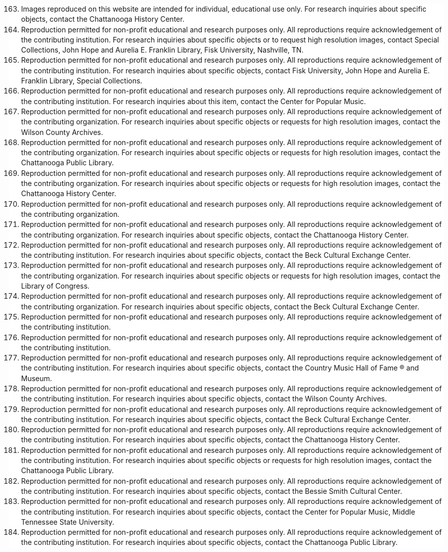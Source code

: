 163. Images reproduced on this website are intended for individual, educational use only. For research inquiries about specific objects, contact the Chattanooga History Center.
164. Reproduction permitted for non-profit educational and research purposes only. All reproductions require acknowledgement of the contributing institution. For research inquiries about specific objects or to request high resolution images, contact Special Collections, John Hope and Aurelia E. Franklin Library, Fisk University, Nashville, TN.
165. Reproduction permitted for non-profit educational and research purposes only. All reproductions require acknowledgement of the contributing institution. For research inquiries about specific objects, contact Fisk University, John Hope and Aurelia E. Franklin Library, Special Collections.
166. Reproduction permitted for non-profit educational and research purposes only. All reproductions require acknowledgement of the contributing institution. For research inquiries about this item, contact the Center for Popular Music.
167. Reproduction permitted for non-profit educational and research purposes only. All reproductions require acknowledgement of the contributing organization. For research inquiries about specific objects or requests for high resolution images, contact the Wilson County Archives.
168. Reproduction permitted for non-profit educational and research purposes only. All reproductions require acknowledgement of the contributing organization. For research inquiries about specific objects or requests for high resolution images, contact the Chattanooga Public Library.
169. Reproduction permitted for non-profit educational and research purposes only. All reproductions require acknowledgement of the contributing organization. For research inquiries about specific objects or requests for high resolution images, contact the Chattanooga History Center.
170. Reproduction permitted for non-profit educational and research purposes only. All reproductions require acknowledgement of the contributing organization.
171. Reproduction permitted for non-profit educational and research purposes only. All reproductions require acknowledgement of the contributing organization. For research inquiries about specific objects, contact the Chattanooga History Center.
172. Reproduction permitted for non-profit educational and research purposes only.  All reproductions require acknowledgement of the contributing institution. For research inquiries about specific objects, contact the Beck Cultural Exchange Center.
173. Reproduction permitted for non-profit educational and research purposes only. All reproductions require acknowledgement of the contributing organization. For research inquiries about specific objects or requests for high resolution images, contact the Library of Congress.
174. Reproduction permitted for non-profit educational and research purposes only. All reproductions require acknowledgement of the contributing organization. For research inquiries about specific objects, contact the Beck Cultural Exchange Center.
175. Reproduction permitted for non-profit educational and research purposes only. All reproductions require acknowledgement of the contributing institution.
176. Reproduction permitted for non-profit educational and research purposes only.  All reproductions require acknowledgement of the contributing institution.
177. Reproduction permitted for non-profit educational and research purposes only. All reproductions require acknowledgement of the contributing institution. For research inquiries about specific objects, contact the Country Music Hall of Fame ® and Museum.
178. Reproduction permitted for non-profit educational and research purposes only. All reproductions require acknowledgement of the contributing institution. For research inquiries about specific objects, contact the Wilson County Archives.
179. Reproduction permitted for non-profit educational and research purposes only. All reproductions require acknowledgement of the contributing institution. For research inquiries about specific objects, contact the Beck Cultural Exchange Center.
180. Reproduction permitted for non-profit educational and research purposes only. All reproductions require acknowledgement of the contributing institution. For research inquiries about specific objects, contact the Chattanooga History Center.
181. Reproduction permitted for non-profit educational and research purposes only. All reproductions require acknowledgement of the contributing institution. For research inquiries about specific objects or requests for high resolution images, contact the Chattanooga Public Library.
182. Reproduction permitted for non-profit educational and research purposes only. All reproductions require acknowledgement of the contributing institution. For research inquiries about specific objects, contact the Bessie Smith Cultural Center.
183. Reproduction permitted for non-profit educational and research purposes only. All reproductions require acknowledgement of the contributing institution. For research inquiries about specific objects, contact the Center for Popular Music, Middle Tennessee State University.
184. Reproduction permitted for non-profit educational and research purposes only. All reproductions require acknowledgement of the contributing institution. For research inquiries about specific objects, contact the Chattanooga Public Library.